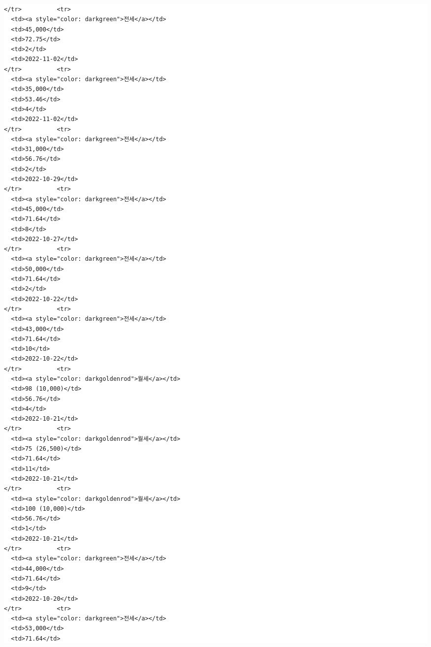     </tr>          <tr>
      <td><a style="color: darkgreen">전세</a></td>
      <td>45,000</td>
      <td>72.75</td>
      <td>2</td>
      <td>2022-11-02</td>
    </tr>          <tr>
      <td><a style="color: darkgreen">전세</a></td>
      <td>35,000</td>
      <td>53.46</td>
      <td>4</td>
      <td>2022-11-02</td>
    </tr>          <tr>
      <td><a style="color: darkgreen">전세</a></td>
      <td>31,000</td>
      <td>56.76</td>
      <td>2</td>
      <td>2022-10-29</td>
    </tr>          <tr>
      <td><a style="color: darkgreen">전세</a></td>
      <td>45,000</td>
      <td>71.64</td>
      <td>8</td>
      <td>2022-10-27</td>
    </tr>          <tr>
      <td><a style="color: darkgreen">전세</a></td>
      <td>50,000</td>
      <td>71.64</td>
      <td>2</td>
      <td>2022-10-22</td>
    </tr>          <tr>
      <td><a style="color: darkgreen">전세</a></td>
      <td>43,000</td>
      <td>71.64</td>
      <td>10</td>
      <td>2022-10-22</td>
    </tr>          <tr>
      <td><a style="color: darkgoldenrod">월세</a></td>
      <td>98 (10,000)</td>
      <td>56.76</td>
      <td>4</td>
      <td>2022-10-21</td>
    </tr>          <tr>
      <td><a style="color: darkgoldenrod">월세</a></td>
      <td>75 (26,500)</td>
      <td>71.64</td>
      <td>11</td>
      <td>2022-10-21</td>
    </tr>          <tr>
      <td><a style="color: darkgoldenrod">월세</a></td>
      <td>100 (10,000)</td>
      <td>56.76</td>
      <td>1</td>
      <td>2022-10-21</td>
    </tr>          <tr>
      <td><a style="color: darkgreen">전세</a></td>
      <td>44,000</td>
      <td>71.64</td>
      <td>9</td>
      <td>2022-10-20</td>
    </tr>          <tr>
      <td><a style="color: darkgreen">전세</a></td>
      <td>53,000</td>
      <td>71.64</td>